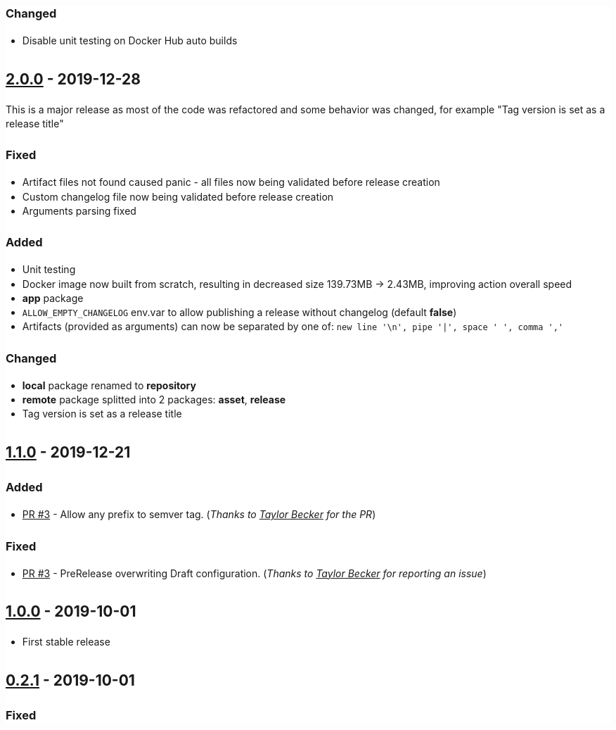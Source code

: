 ### Changed

- Disable unit testing on Docker Hub auto builds

## [2.0.0] - 2019-12-28

This is a major release as most of the code was refactored and some behavior was changed, for example "Tag version is set as a release title"

### Fixed

- Artifact files not found caused panic - all files now being validated before release creation
- Custom changelog file now being validated before release creation
- Arguments parsing fixed

### Added

- Unit testing
- Docker image now built from scratch, resulting in decreased size 139.73MB -> 2.43MB, improving action overall speed
- **app** package
- `ALLOW_EMPTY_CHANGELOG` env.var to allow publishing a release without changelog (default **false**)
- Artifacts (provided as arguments) can now be separated by one of: `new line '\n', pipe '|', space ' ', comma ','`

### Changed

- **local** package renamed to **repository**
- **remote** package splitted into 2 packages: **asset**, **release**
- Tag version is set as a release title

## [1.1.0] - 2019-12-21

### Added

- [PR #3](https://github.com/anton-yurchenko/git-release/pull/3) - Allow any prefix to semver tag. (*Thanks to [Taylor Becker](https://github.com/tajobe) for the PR*)

### Fixed

- [PR #3](https://github.com/anton-yurchenko/git-release/pull/3) - PreRelease overwriting Draft configuration. (*Thanks to [Taylor Becker](https://github.com/tajobe) for reporting an issue*)

## [1.0.0] - 2019-10-01

- First stable release

## [0.2.1] - 2019-10-01

### Fixed


[5.0.1]: https://github.com/anton-yurchenko/git-release/compare/v5.0.0...v5.0.1
[5.0.0]: https://github.com/anton-yurchenko/git-release/compare/v4.2.4...v5.0.0
[4.2.4]: https://github.com/anton-yurchenko/git-release/compare/v4.2.3...v4.2.4
[4.2.3]: https://github.com/anton-yurchenko/git-release/compare/v4.2.2...v4.2.3
[4.2.2]: https://github.com/anton-yurchenko/git-release/compare/v4.2.1...v4.2.2
[4.2.1]: https://github.com/anton-yurchenko/git-release/compare/v4.2.0...v4.2.1
[4.2.0]: https://github.com/anton-yurchenko/git-release/compare/v4.1.2...v4.2.0
[4.1.2]: https://github.com/anton-yurchenko/git-release/compare/v4.1.1...v4.1.2
[4.1.1]: https://github.com/anton-yurchenko/git-release/compare/v4.1.0...v4.1.1
[4.1.0]: https://github.com/anton-yurchenko/git-release/compare/v4.0.1...v4.1.0
[4.0.1]: https://github.com/anton-yurchenko/git-release/compare/v4.0.0...v4.0.1
[4.0.0]: https://github.com/anton-yurchenko/git-release/compare/v3.5.0...v4.0.0
[3.5.0]: https://github.com/anton-yurchenko/git-release/compare/v3.4.4...v3.5.0
[3.4.4]: https://github.com/anton-yurchenko/git-release/compare/v3.4.3...v3.4.4
[3.4.3]: https://github.com/anton-yurchenko/git-release/compare/v3.4.2...v3.4.3
[3.4.2]: https://github.com/anton-yurchenko/git-release/compare/v3.4.1...v3.4.2
[3.4.1]: https://github.com/anton-yurchenko/git-release/compare/v3.4.0...v3.4.1
[3.4.0]: https://github.com/anton-yurchenko/git-release/compare/v3.3.0...v3.4.0
[3.3.0]: https://github.com/anton-yurchenko/git-release/compare/v3.2.0...v3.3.0
[3.2.0]: https://github.com/anton-yurchenko/git-release/compare/v3.1.2...v3.2.0
[3.1.2]: https://github.com/anton-yurchenko/git-release/compare/v3.1.1...v3.1.2
[3.1.1]: https://github.com/anton-yurchenko/git-release/compare/v3.1.0...v3.1.1
[3.1.0]: https://github.com/anton-yurchenko/git-release/compare/v3.0.1...v3.1.0
[3.0.1]: https://github.com/anton-yurchenko/git-release/compare/v3.0.0...v3.0.1
[3.0.0]: https://github.com/anton-yurchenko/git-release/compare/v2.0.2...v3.0.0
[2.0.2]: https://github.com/anton-yurchenko/git-release/compare/v2.0.1...v2.0.2
[2.0.1]: https://github.com/anton-yurchenko/git-release/compare/v2.0.0...v2.0.1
[2.0.0]: https://github.com/anton-yurchenko/git-release/compare/v1.1.0...v2.0.0
[1.1.0]: https://github.com/anton-yurchenko/git-release/compare/v1.0.0...v1.1.0
[1.0.0]: https://github.com/anton-yurchenko/git-release/compare/v0.2.1...v1.0.0
[0.2.1]: https://github.com/anton-yurchenko/git-release/compare/v0.2.0...v0.2.1
[0.2.0]: https://github.com/anton-yurchenko/git-release/compare/v0.1.1...v0.2.0
[0.1.1]: https://github.com/anton-yurchenko/git-release/compare/v0.0.1...v0.1.1
[0.1.0]: https://github.com/anton-yurchenko/git-release/releases/tag/v0.1.0